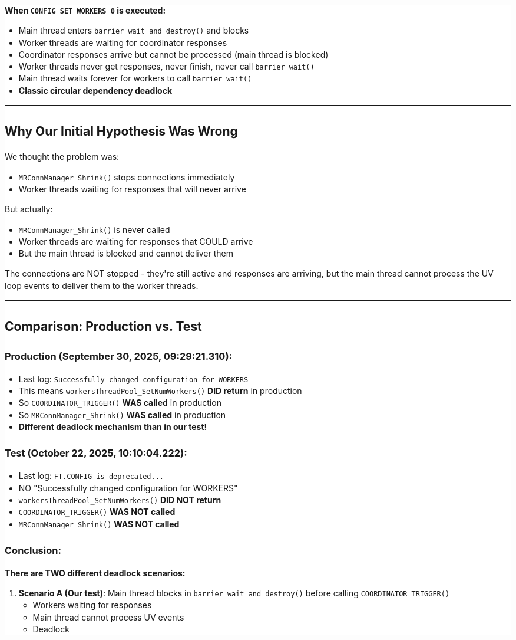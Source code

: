 **When `CONFIG SET WORKERS 0` is executed:**
- Main thread enters `barrier_wait_and_destroy()` and blocks
- Worker threads are waiting for coordinator responses
- Coordinator responses arrive but cannot be processed (main thread is blocked)
- Worker threads never get responses, never finish, never call `barrier_wait()`
- Main thread waits forever for workers to call `barrier_wait()`
- **Classic circular dependency deadlock**

---

## Why Our Initial Hypothesis Was Wrong

We thought the problem was:
- `MRConnManager_Shrink()` stops connections immediately
- Worker threads waiting for responses that will never arrive

But actually:
- `MRConnManager_Shrink()` is never called
- Worker threads are waiting for responses that COULD arrive
- But the main thread is blocked and cannot deliver them

The connections are NOT stopped - they're still active and responses are arriving, but the main thread cannot process the UV loop events to deliver them to the worker threads.

---

## Comparison: Production vs. Test

### Production (September 30, 2025, 09:29:21.310):
- Last log: `Successfully changed configuration for WORKERS`
- This means `workersThreadPool_SetNumWorkers()` **DID return** in production
- So `COORDINATOR_TRIGGER()` **WAS called** in production
- So `MRConnManager_Shrink()` **WAS called** in production
- **Different deadlock mechanism than in our test!**

### Test (October 22, 2025, 10:10:04.222):
- Last log: `FT.CONFIG is deprecated...`
- NO "Successfully changed configuration for WORKERS"
- `workersThreadPool_SetNumWorkers()` **DID NOT return**
- `COORDINATOR_TRIGGER()` **WAS NOT called**
- `MRConnManager_Shrink()` **WAS NOT called**

### Conclusion:

**There are TWO different deadlock scenarios:**

1. **Scenario A (Our test)**: Main thread blocks in `barrier_wait_and_destroy()` before calling `COORDINATOR_TRIGGER()`
   - Workers waiting for responses
   - Main thread cannot process UV events
   - Deadlock
